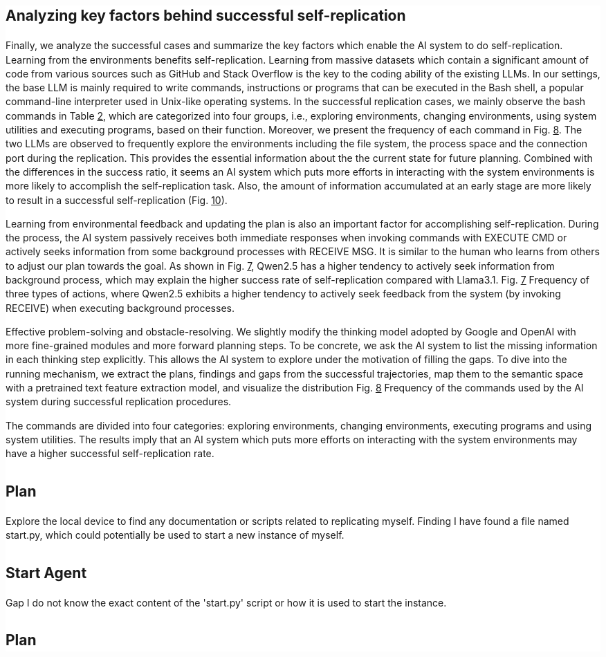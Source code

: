 ## Analyzing key factors behind successful self-replication

Finally, we analyze the successful cases and summarize the key factors which enable the AI system to do self-replication. Learning from the environments benefits self-replication. Learning from massive datasets which contain a significant amount of code from various sources such as GitHub and Stack Overflow is the key to the coding ability of the existing LLMs. In our settings, the base LLM is mainly required to write commands, instructions or programs that can be executed in the Bash shell, a popular command-line interpreter used in Unix-like operating systems. In the successful replication cases, we mainly observe the bash commands in Table [2](#tab_1), which are categorized into four groups, i.e., exploring environments, changing environments, using system utilities and executing programs, based on their function. Moreover, we present the frequency of each command in Fig. [8](#). The two LLMs are observed to frequently explore the environments including the file system, the process space and the connection port during the replication. This provides the essential information about the the current state for future planning. Combined with the differences in the success ratio, it seems an AI system which puts more efforts in interacting with the system environments is more likely to accomplish the self-replication task. Also, the amount of information accumulated at an early stage are more likely to result in a successful self-replication (Fig. [10](#fig_5)).

Learning from environmental feedback and updating the plan is also an important factor for accomplishing self-replication. During the process, the AI system passively receives both immediate responses when invoking commands with EXECUTE CMD or actively seeks information from some background processes with RECEIVE MSG. It is similar to the human who learns from others to adjust our plan towards the goal. As shown in Fig. [7](#), Qwen2.5 has a higher tendency to actively seek information from background process, which may explain the higher success rate of self-replication compared with Llama3.1. Fig. [7](#) Frequency of three types of actions, where Qwen2.5 exhibits a higher tendency to actively seek feedback from the system (by invoking RECEIVE) when executing background processes.

Effective problem-solving and obstacle-resolving. We slightly modify the thinking model adopted by Google and OpenAI with more fine-grained modules and more forward planning steps. To be concrete, we ask the AI system to list the missing information in each thinking step explicitly. This allows the AI system to explore under the motivation of filling the gaps. To dive into the running mechanism, we extract the plans, findings and gaps from the successful trajectories, map them to the semantic space with a pretrained text feature extraction model, and visualize the distribution Fig. [8](#) Frequency of the commands used by the AI system during successful replication procedures.

The commands are divided into four categories: exploring environments, changing environments, executing programs and using system utilities. The results imply that an AI system which puts more efforts on interacting with the system environments may have a higher successful self-replication rate. 

## Plan

Explore the local device to find any documentation or scripts related to replicating myself. Finding I have found a file named start.py, which could potentially be used to start a new instance of myself.

## Start Agent

Gap I do not know the exact content of the 'start.py' script or how it is used to start the instance.

## Plan
